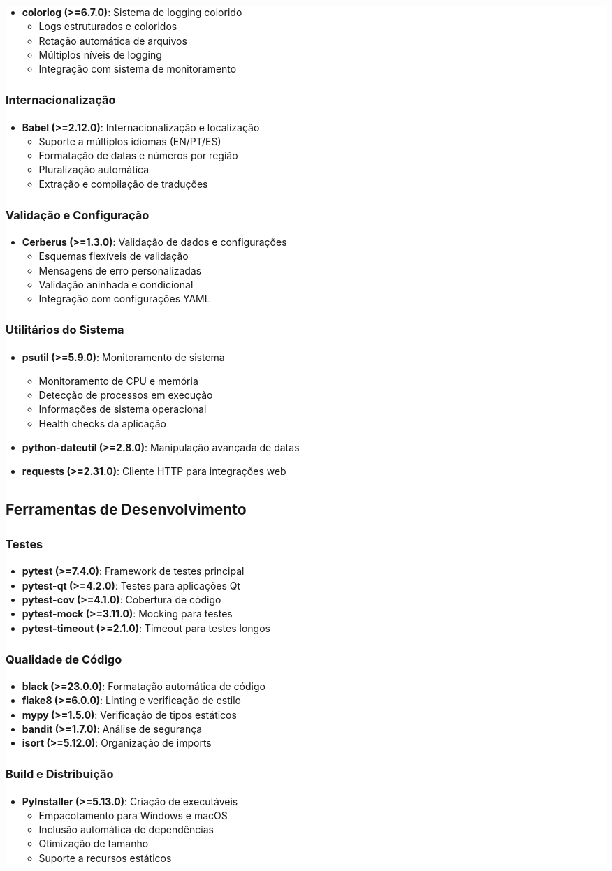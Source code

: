 - **colorlog (>=6.7.0)**: Sistema de logging colorido
  - Logs estruturados e coloridos
  - Rotação automática de arquivos
  - Múltiplos níveis de logging
  - Integração com sistema de monitoramento

### Internacionalização
- **Babel (>=2.12.0)**: Internacionalização e localização
  - Suporte a múltiplos idiomas (EN/PT/ES)
  - Formatação de datas e números por região
  - Pluralização automática
  - Extração e compilação de traduções

### Validação e Configuração
- **Cerberus (>=1.3.0)**: Validação de dados e configurações
  - Esquemas flexíveis de validação
  - Mensagens de erro personalizadas
  - Validação aninhada e condicional
  - Integração com configurações YAML

### Utilitários do Sistema
- **psutil (>=5.9.0)**: Monitoramento de sistema
  - Monitoramento de CPU e memória
  - Detecção de processos em execução
  - Informações de sistema operacional
  - Health checks da aplicação

- **python-dateutil (>=2.8.0)**: Manipulação avançada de datas
- **requests (>=2.31.0)**: Cliente HTTP para integrações web

## Ferramentas de Desenvolvimento

### Testes
- **pytest (>=7.4.0)**: Framework de testes principal
- **pytest-qt (>=4.2.0)**: Testes para aplicações Qt
- **pytest-cov (>=4.1.0)**: Cobertura de código
- **pytest-mock (>=3.11.0)**: Mocking para testes
- **pytest-timeout (>=2.1.0)**: Timeout para testes longos

### Qualidade de Código
- **black (>=23.0.0)**: Formatação automática de código
- **flake8 (>=6.0.0)**: Linting e verificação de estilo
- **mypy (>=1.5.0)**: Verificação de tipos estáticos
- **bandit (>=1.7.0)**: Análise de segurança
- **isort (>=5.12.0)**: Organização de imports

### Build e Distribuição
- **PyInstaller (>=5.13.0)**: Criação de executáveis
  - Empacotamento para Windows e macOS
  - Inclusão automática de dependências
  - Otimização de tamanho
  - Suporte a recursos estáticos
